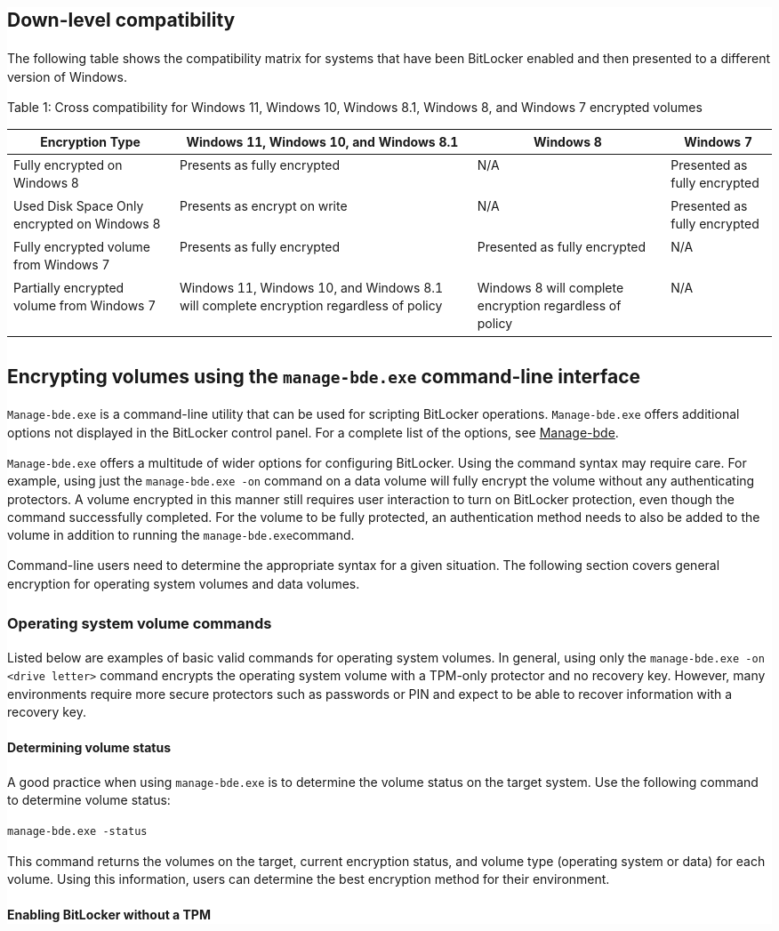 ## Down-level compatibility

The following table shows the compatibility matrix for systems that have been BitLocker enabled and then presented to a different version of Windows.

Table 1: Cross compatibility for Windows 11, Windows 10, Windows 8.1, Windows 8, and Windows 7 encrypted volumes

|Encryption Type|Windows 11, Windows 10, and Windows 8.1|Windows 8|Windows 7|
|---|---|---|---|
|Fully encrypted on Windows 8|Presents as fully encrypted|N/A|Presented as fully encrypted|
|Used Disk Space Only encrypted on Windows 8|Presents as encrypt on write|N/A|Presented as fully encrypted|
|Fully encrypted volume from Windows 7|Presents as fully encrypted|Presented as fully encrypted|N/A|
|Partially encrypted volume from Windows 7|Windows 11, Windows 10, and Windows 8.1 will complete encryption regardless of policy|Windows 8 will complete encryption regardless of policy|N/A|

## Encrypting volumes using the `manage-bde.exe` command-line interface

`Manage-bde.exe` is a command-line utility that can be used for scripting BitLocker operations. `Manage-bde.exe` offers additional options not displayed in the BitLocker control panel. For a complete list of the options, see [Manage-bde](/windows-server/administration/windows-commands/manage-bde).

`Manage-bde.exe` offers a multitude of wider options for configuring BitLocker. Using the command syntax may require care. For example, using just the `manage-bde.exe -on` command on a data volume will fully encrypt the volume without any authenticating protectors. A volume encrypted in this manner still requires user interaction to turn on BitLocker protection, even though the command successfully completed. For the volume to be fully protected, an authentication method needs to also be added to the volume in addition to running the `manage-bde.exe`command.

Command-line users need to determine the appropriate syntax for a given situation. The following section covers general encryption for operating system volumes and data volumes.

### Operating system volume commands

Listed below are examples of basic valid commands for operating system volumes. In general, using only the `manage-bde.exe -on <drive letter>` command encrypts the operating system volume with a TPM-only protector and no recovery key. However, many environments require more secure protectors such as passwords or PIN and expect to be able to recover information with a recovery key.

#### Determining volume status

A good practice when using `manage-bde.exe` is to determine the volume status on the target system. Use the following command to determine volume status:

`manage-bde.exe -status`

This command returns the volumes on the target, current encryption status, and volume type (operating system or data) for each volume. Using this information, users can determine the best encryption method for their environment.

#### Enabling BitLocker without a TPM
